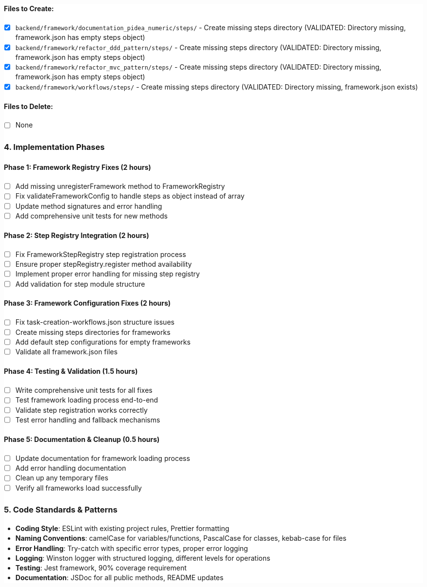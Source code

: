 #### Files to Create:
- [x] `backend/framework/documentation_pidea_numeric/steps/` - Create missing steps directory (VALIDATED: Directory missing, framework.json has empty steps object)
- [x] `backend/framework/refactor_ddd_pattern/steps/` - Create missing steps directory (VALIDATED: Directory missing, framework.json has empty steps object)
- [x] `backend/framework/refactor_mvc_pattern/steps/` - Create missing steps directory (VALIDATED: Directory missing, framework.json has empty steps object)
- [x] `backend/framework/workflows/steps/` - Create missing steps directory (VALIDATED: Directory missing, framework.json exists)

#### Files to Delete:
- [ ] None

### 4. Implementation Phases

#### Phase 1: Framework Registry Fixes (2 hours)
- [ ] Add missing unregisterFramework method to FrameworkRegistry
- [ ] Fix validateFrameworkConfig to handle steps as object instead of array
- [ ] Update method signatures and error handling
- [ ] Add comprehensive unit tests for new methods

#### Phase 2: Step Registry Integration (2 hours)
- [ ] Fix FrameworkStepRegistry step registration process
- [ ] Ensure proper stepRegistry.register method availability
- [ ] Implement proper error handling for missing step registry
- [ ] Add validation for step module structure

#### Phase 3: Framework Configuration Fixes (2 hours)
- [ ] Fix task-creation-workflows.json structure issues
- [ ] Create missing steps directories for frameworks
- [ ] Add default step configurations for empty frameworks
- [ ] Validate all framework.json files

#### Phase 4: Testing & Validation (1.5 hours)
- [ ] Write comprehensive unit tests for all fixes
- [ ] Test framework loading process end-to-end
- [ ] Validate step registration works correctly
- [ ] Test error handling and fallback mechanisms

#### Phase 5: Documentation & Cleanup (0.5 hours)
- [ ] Update documentation for framework loading process
- [ ] Add error handling documentation
- [ ] Clean up any temporary files
- [ ] Verify all frameworks load successfully

### 5. Code Standards & Patterns
- **Coding Style**: ESLint with existing project rules, Prettier formatting
- **Naming Conventions**: camelCase for variables/functions, PascalCase for classes, kebab-case for files
- **Error Handling**: Try-catch with specific error types, proper error logging
- **Logging**: Winston logger with structured logging, different levels for operations
- **Testing**: Jest framework, 90% coverage requirement
- **Documentation**: JSDoc for all public methods, README updates

